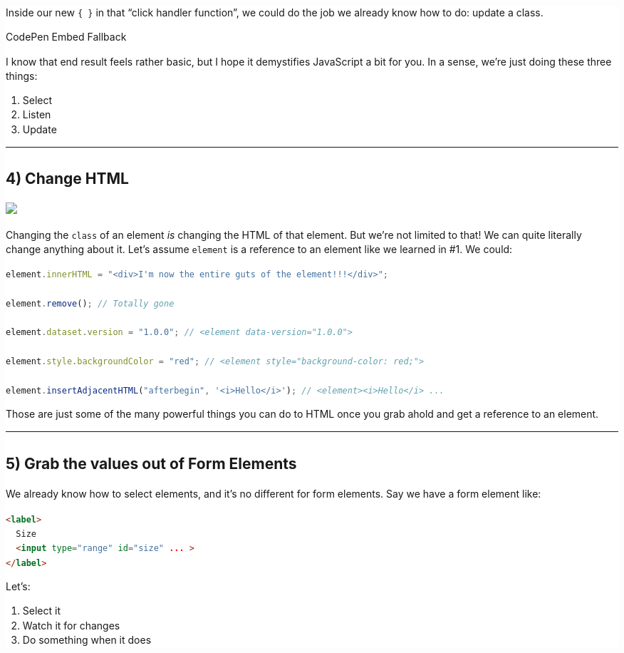 Inside our new `{ }` in that “click handler function”, we could do the job we already know how to do: update a class.

CodePen Embed Fallback

I know that end result feels rather basic, but I hope it demystifies JavaScript a bit for you. In a sense, we’re just doing these three things:

1. Select
2. Listen
3. Update

---

## 4) Change HTML

![](https://i0.wp.com/frontendmasters.com/blog/wp-content/uploads/2024/05/CleanShot-2024-05-07-at-11.08.06@2x.png?resize=1024%2C704&ssl=1)

Changing the `class` of an element *is* changing the HTML of that element. But we’re not limited to that! We can quite literally change anything about it. Let’s assume `element` is a reference to an element like we learned in #1. We could:

```js
element.innerHTML = "<div>I'm now the entire guts of the element!!!</div>";

element.remove(); // Totally gone

element.dataset.version = "1.0.0"; // <element data-version="1.0.0">

element.style.backgroundColor = "red"; // <element style="background-color: red;">

element.insertAdjacentHTML("afterbegin", '<i>Hello</i>'); // <element><i>Hello</i> ...
```

Those are just some of the many powerful things you can do to HTML once you grab ahold and get a reference to an element.

---

## 5) Grab the values out of Form Elements

We already know how to select elements, and it’s no different for form elements. Say we have a form element like:

```html
<label>
  Size
  <input type="range" id="size" ... >
</label>
```

Let’s:

1. Select it
2. Watch it for changes
3. Do something when it does
